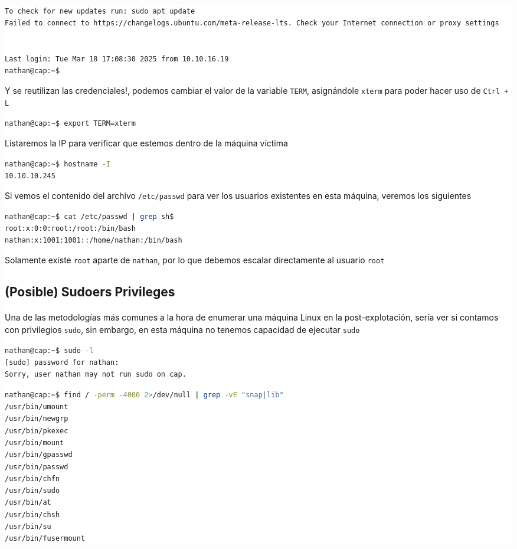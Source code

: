 ~~~ bash
To check for new updates run: sudo apt update
Failed to connect to https://changelogs.ubuntu.com/meta-release-lts. Check your Internet connection or proxy settings


Last login: Tue Mar 18 17:08:30 2025 from 10.10.16.19
nathan@cap:~$ 
~~~

Y se reutilizan las credenciales!, podemos cambiar el valor de la variable `TERM`, asignándole `xterm` para poder hacer uso de `Ctrl + L`

~~~ bash
nathan@cap:~$ export TERM=xterm
~~~

Listaremos la IP para verificar que estemos dentro de la máquina víctima

~~~ bash
nathan@cap:~$ hostname -I
10.10.10.245
~~~

Si vemos el contenido del archivo `/etc/passwd` para ver los usuarios existentes en esta máquina, veremos los siguientes

~~~ bash
nathan@cap:~$ cat /etc/passwd | grep sh$
root:x:0:0:root:/root:/bin/bash
nathan:x:1001:1001::/home/nathan:/bin/bash
~~~

Solamente existe `root` aparte de `nathan`, por lo que debemos escalar directamente al usuario `root`


## (Posible) Sudoers Privileges

Una de las metodologías más comunes a la hora de enumerar una máquina Linux en la post-explotación, sería ver si contamos con privilegios `sudo`, sin embargo, en esta máquina no tenemos capacidad de ejecutar `sudo`

~~~ bash
nathan@cap:~$ sudo -l
[sudo] password for nathan: 
Sorry, user nathan may not run sudo on cap.
~~~

~~~ bash
nathan@cap:~$ find / -perm -4000 2>/dev/null | grep -vE "snap|lib"
/usr/bin/umount
/usr/bin/newgrp
/usr/bin/pkexec
/usr/bin/mount
/usr/bin/gpasswd
/usr/bin/passwd
/usr/bin/chfn
/usr/bin/sudo
/usr/bin/at
/usr/bin/chsh
/usr/bin/su
/usr/bin/fusermount
~~~
